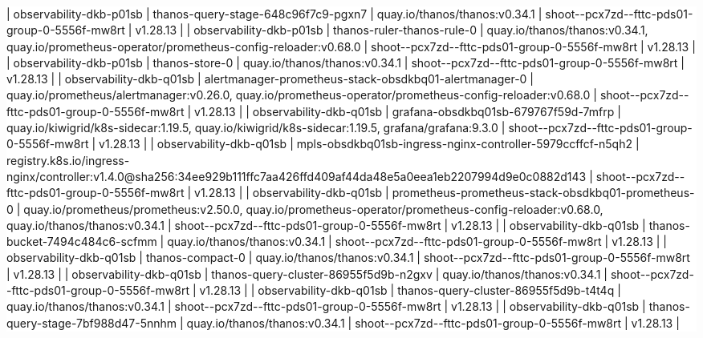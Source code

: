 | observability-dkb-p01sb | thanos-query-stage-648c96f7c9-pgxn7                        | quay.io/thanos/thanos:v0.34.1                                                                                                                                                                                                                                                                                              | shoot--pcx7zd--fttc-pds01-group-0-5556f-mw8rt | v1.28.13             |
| observability-dkb-p01sb | thanos-ruler-thanos-rule-0                                 | quay.io/thanos/thanos:v0.34.1, quay.io/prometheus-operator/prometheus-config-reloader:v0.68.0                                                                                                                                                                                                                              | shoot--pcx7zd--fttc-pds01-group-0-5556f-mw8rt | v1.28.13             |
| observability-dkb-p01sb | thanos-store-0                                             | quay.io/thanos/thanos:v0.34.1                                                                                                                                                                                                                                                                                              | shoot--pcx7zd--fttc-pds01-group-0-5556f-mw8rt | v1.28.13             |
| observability-dkb-q01sb | alertmanager-prometheus-stack-obsdkbq01-alertmanager-0     | quay.io/prometheus/alertmanager:v0.26.0, quay.io/prometheus-operator/prometheus-config-reloader:v0.68.0                                                                                                                                                                                                                    | shoot--pcx7zd--fttc-pds01-group-0-5556f-mw8rt | v1.28.13             |
| observability-dkb-q01sb | grafana-obsdkbq01sb-679767f59d-7mfrp                       | quay.io/kiwigrid/k8s-sidecar:1.19.5, quay.io/kiwigrid/k8s-sidecar:1.19.5, grafana/grafana:9.3.0                                                                                                                                                                                                                            | shoot--pcx7zd--fttc-pds01-group-0-5556f-mw8rt | v1.28.13             |
| observability-dkb-q01sb | mpls-obsdkbq01sb-ingress-nginx-controller-5979ccffcf-n5qh2 | registry.k8s.io/ingress-nginx/controller:v1.4.0@sha256:34ee929b111ffc7aa426ffd409af44da48e5a0eea1eb2207994d9e0c0882d143                                                                                                                                                                                                    | shoot--pcx7zd--fttc-pds01-group-0-5556f-mw8rt | v1.28.13             |
| observability-dkb-q01sb | prometheus-prometheus-stack-obsdkbq01-prometheus-0         | quay.io/prometheus/prometheus:v2.50.0, quay.io/prometheus-operator/prometheus-config-reloader:v0.68.0, quay.io/thanos/thanos:v0.34.1                                                                                                                                                                                       | shoot--pcx7zd--fttc-pds01-group-0-5556f-mw8rt | v1.28.13             |
| observability-dkb-q01sb | thanos-bucket-7494c484c6-scfmm                             | quay.io/thanos/thanos:v0.34.1                                                                                                                                                                                                                                                                                              | shoot--pcx7zd--fttc-pds01-group-0-5556f-mw8rt | v1.28.13             |
| observability-dkb-q01sb | thanos-compact-0                                           | quay.io/thanos/thanos:v0.34.1                                                                                                                                                                                                                                                                                              | shoot--pcx7zd--fttc-pds01-group-0-5556f-mw8rt | v1.28.13             |
| observability-dkb-q01sb | thanos-query-cluster-86955f5d9b-n2gxv                      | quay.io/thanos/thanos:v0.34.1                                                                                                                                                                                                                                                                                              | shoot--pcx7zd--fttc-pds01-group-0-5556f-mw8rt | v1.28.13             |
| observability-dkb-q01sb | thanos-query-cluster-86955f5d9b-t4t4q                      | quay.io/thanos/thanos:v0.34.1                                                                                                                                                                                                                                                                                              | shoot--pcx7zd--fttc-pds01-group-0-5556f-mw8rt | v1.28.13             |
| observability-dkb-q01sb | thanos-query-stage-7bf988d47-5nnhm                         | quay.io/thanos/thanos:v0.34.1                                                                                                                                                                                                                                                                                              | shoot--pcx7zd--fttc-pds01-group-0-5556f-mw8rt | v1.28.13             |